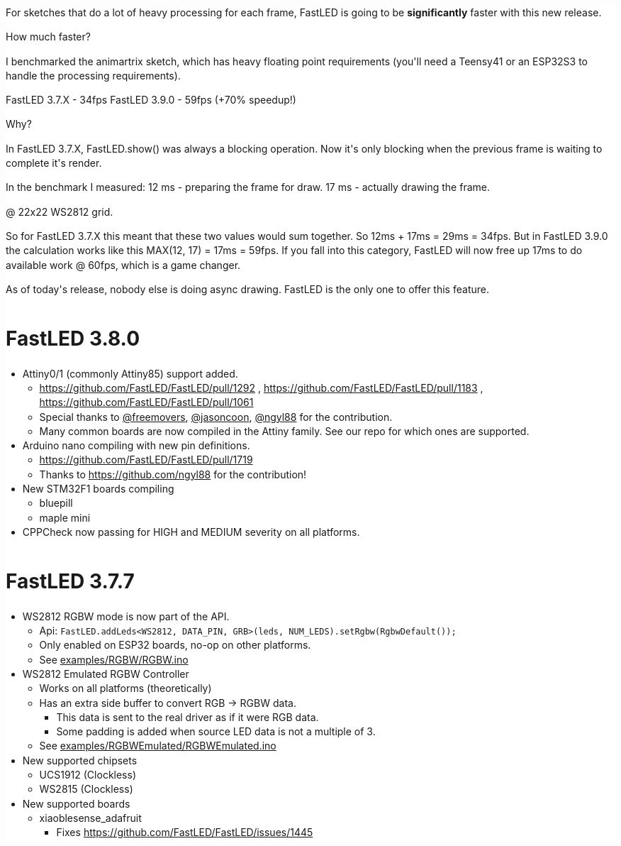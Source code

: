 
For sketches that do a lot of heavy processing for each frame, FastLED is going to be **significantly** faster with this new release.

How much faster?

I benchmarked the animartrix sketch, which has heavy floating point requirements (you'll need a Teensy41 or an ESP32S3 to handle the processing requirements).

FastLED 3.7.X - 34fps
FastLED 3.9.0 - 59fps (+70% speedup!)

Why?

In FastLED 3.7.X, FastLED.show() was always a blocking operation. Now it's only blocking when the previous frame is waiting to complete it's render.

In the benchmark I measured:
12 ms - preparing the frame for draw.
17 ms - actually drawing the frame.

@ 22x22 WS2812 grid.

So for FastLED 3.7.X this meant that these two values would sum together. So 12ms + 17ms = 29ms = 34fps.
But in FastLED 3.9.0 the calculation works like this MAX(12, 17) = 17ms = 59fps. If you fall into this category, FastLED will now free up 17ms to do available work @ 60fps, which is a game changer.

As of today's release, nobody else is doing async drawing. FastLED is the only one to offer this feature.

FastLED 3.8.0
=============
* Attiny0/1 (commonly Attiny85) support added.
  * https://github.com/FastLED/FastLED/pull/1292 , https://github.com/FastLED/FastLED/pull/1183 , https://github.com/FastLED/FastLED/pull/1061
  * Special thanks to [@freemovers](https://github.com/freemovers), [@jasoncoon](https://github.com/jasoncoon), [@ngyl88](https://github.com/ngyl88) for the contribution.
  * Many common boards are now compiled in the Attiny family. See our repo for which ones are supported.
* Arduino nano compiling with new pin definitions.
  *  https://github.com/FastLED/FastLED/pull/1719
  *  Thanks to https://github.com/ngyl88 for the contribution!
* New STM32F1 boards compiling
  * bluepill
  * maple mini
* CPPCheck now passing for HIGH and MEDIUM severity on all platforms.


FastLED 3.7.7
=============
* WS2812 RGBW mode is now part of the API.
  * Api: `FastLED.addLeds<WS2812, DATA_PIN, GRB>(leds, NUM_LEDS).setRgbw(RgbwDefault());`
  * Only enabled on ESP32 boards, no-op on other platforms.
  * See [examples/RGBW/RGBW.ino](https://github.com/FastLED/FastLED/blob/master/examples/RGBW/RGBW.ino)
* WS2812 Emulated RGBW Controller
  * Works on all platforms (theoretically)
  * Has an extra side buffer to convert RGB -> RGBW data.
    * This data is sent to the real driver as if it were RGB data.
    * Some padding is added when source LED data is not a multiple of 3.
  * See [examples/RGBWEmulated/RGBWEmulated.ino](https://github.com/FastLED/FastLED/blob/master/examples/RGBW/RGBW.ino)
* New supported chipsets
  * UCS1912 (Clockless)
  * WS2815 (Clockless)
* New supported boards
  * xiaoblesense_adafruit
    * Fixes https://github.com/FastLED/FastLED/issues/1445